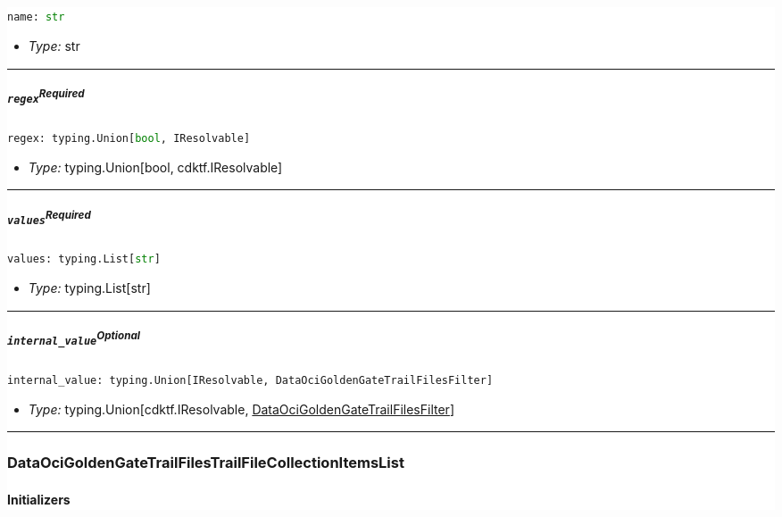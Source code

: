 ```python
name: str
```

- *Type:* str

---

##### `regex`<sup>Required</sup> <a name="regex" id="rhizo-co-terraform-provider-oci.dataOciGoldenGateTrailFiles.DataOciGoldenGateTrailFilesFilterOutputReference.property.regex"></a>

```python
regex: typing.Union[bool, IResolvable]
```

- *Type:* typing.Union[bool, cdktf.IResolvable]

---

##### `values`<sup>Required</sup> <a name="values" id="rhizo-co-terraform-provider-oci.dataOciGoldenGateTrailFiles.DataOciGoldenGateTrailFilesFilterOutputReference.property.values"></a>

```python
values: typing.List[str]
```

- *Type:* typing.List[str]

---

##### `internal_value`<sup>Optional</sup> <a name="internal_value" id="rhizo-co-terraform-provider-oci.dataOciGoldenGateTrailFiles.DataOciGoldenGateTrailFilesFilterOutputReference.property.internalValue"></a>

```python
internal_value: typing.Union[IResolvable, DataOciGoldenGateTrailFilesFilter]
```

- *Type:* typing.Union[cdktf.IResolvable, <a href="#rhizo-co-terraform-provider-oci.dataOciGoldenGateTrailFiles.DataOciGoldenGateTrailFilesFilter">DataOciGoldenGateTrailFilesFilter</a>]

---


### DataOciGoldenGateTrailFilesTrailFileCollectionItemsList <a name="DataOciGoldenGateTrailFilesTrailFileCollectionItemsList" id="rhizo-co-terraform-provider-oci.dataOciGoldenGateTrailFiles.DataOciGoldenGateTrailFilesTrailFileCollectionItemsList"></a>

#### Initializers <a name="Initializers" id="rhizo-co-terraform-provider-oci.dataOciGoldenGateTrailFiles.DataOciGoldenGateTrailFilesTrailFileCollectionItemsList.Initializer"></a>
